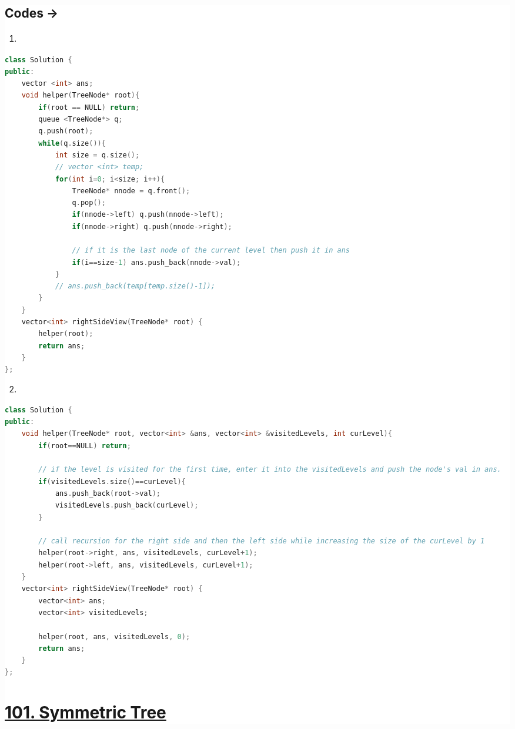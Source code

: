 ## Codes ->
1.
```cpp
class Solution {
public:
    vector <int> ans;
    void helper(TreeNode* root){
        if(root == NULL) return;
        queue <TreeNode*> q;
        q.push(root);
        while(q.size()){
            int size = q.size();
            // vector <int> temp;
            for(int i=0; i<size; i++){
                TreeNode* nnode = q.front();
                q.pop();
                if(nnode->left) q.push(nnode->left);
                if(nnode->right) q.push(nnode->right);

                // if it is the last node of the current level then push it in ans
                if(i==size-1) ans.push_back(nnode->val);
            }
            // ans.push_back(temp[temp.size()-1]);
        }  
    }
    vector<int> rightSideView(TreeNode* root) {
        helper(root);
        return ans;
    }
};
```

2.
```cpp
class Solution {
public:
    void helper(TreeNode* root, vector<int> &ans, vector<int> &visitedLevels, int curLevel){
        if(root==NULL) return;

        // if the level is visited for the first time, enter it into the visitedLevels and push the node's val in ans.
        if(visitedLevels.size()==curLevel){
            ans.push_back(root->val);
            visitedLevels.push_back(curLevel);
        }

        // call recursion for the right side and then the left side while increasing the size of the curLevel by 1
        helper(root->right, ans, visitedLevels, curLevel+1);
        helper(root->left, ans, visitedLevels, curLevel+1);
    }
    vector<int> rightSideView(TreeNode* root) {
        vector<int> ans;
        vector<int> visitedLevels;

        helper(root, ans, visitedLevels, 0);
        return ans;
    }
};
```
# [101. Symmetric Tree](https://leetcode.com/problems/symmetric-tree/description/)
